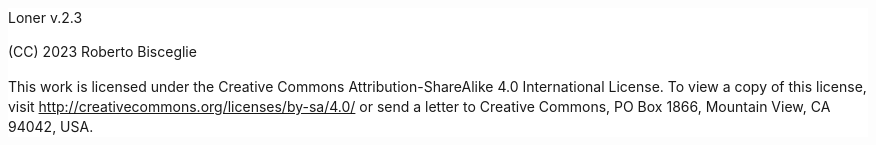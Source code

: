 Loner v.2.3

(CC) 2023 Roberto Bisceglie

This work is licensed under the Creative Commons Attribution-ShareAlike 4.0 International License. To view a copy of this license, visit http://creativecommons.org/licenses/by-sa/4.0/ or send a letter to Creative Commons, PO Box 1866, Mountain View, CA 94042, USA.